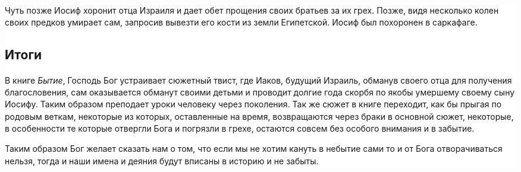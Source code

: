 Чуть позже Иосиф хоронит отца Израиля и дает обет прощения своих братьев за их грех. Позже, видя несколько колен своих предков умирает сам, запросив вывезти его кости из земли Египетской. Иосиф был похоронен в саркафаге.

## Итоги

В книге _Бытие_, Господь Бог устраивает сюжетный твист, где Иаков, будущий Израиль, обманув своего отца для получения благословения, сам оказывается обманут своими детьми и проводит долгие года скорбя по якобы умершему своему сыну Иосифу. Таким образом преподает уроки человеку через поколения. Так же сюжет в книге переходит, как бы прыгая по родовым веткам, некоторые из которых, оставленные на время, возвращаются через браки в основной сюжет, некоторые, в особенности те которые отвергли Бога и погрязли в грехе, остаются совсем без особого внимания и в забытие.

Таким образом Бог желает сказать нам о том, что если мы не хотим кануть в небытие сами то и от Бога отворачиваться нельзя, тогда и наши имена и деяния будут вписаны в историю и не забыты.
